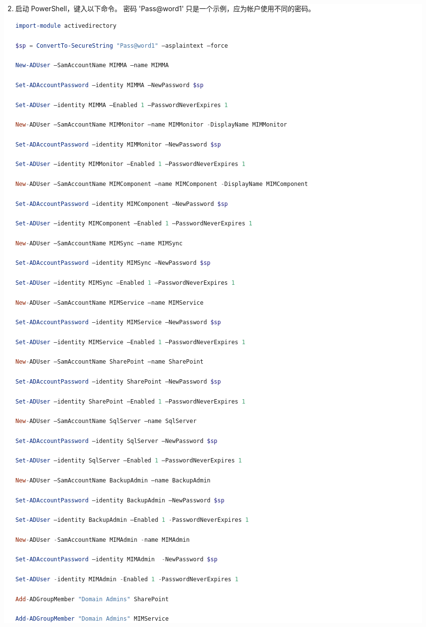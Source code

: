 2. 启动 PowerShell，键入以下命令。 密码 'Pass@word1' 只是一个示例，应为帐户使用不同的密码。

   ```PowerShell
   import-module activedirectory

   $sp = ConvertTo-SecureString "Pass@word1" –asplaintext –force

   New-ADUser –SamAccountName MIMMA –name MIMMA

   Set-ADAccountPassword –identity MIMMA –NewPassword $sp

   Set-ADUser –identity MIMMA –Enabled 1 –PasswordNeverExpires 1

   New-ADUser –SamAccountName MIMMonitor –name MIMMonitor -DisplayName MIMMonitor

   Set-ADAccountPassword –identity MIMMonitor –NewPassword $sp

   Set-ADUser –identity MIMMonitor –Enabled 1 –PasswordNeverExpires 1

   New-ADUser –SamAccountName MIMComponent –name MIMComponent -DisplayName MIMComponent

   Set-ADAccountPassword –identity MIMComponent –NewPassword $sp

   Set-ADUser –identity MIMComponent –Enabled 1 –PasswordNeverExpires 1

   New-ADUser –SamAccountName MIMSync –name MIMSync

   Set-ADAccountPassword –identity MIMSync –NewPassword $sp

   Set-ADUser –identity MIMSync –Enabled 1 –PasswordNeverExpires 1

   New-ADUser –SamAccountName MIMService –name MIMService

   Set-ADAccountPassword –identity MIMService –NewPassword $sp

   Set-ADUser –identity MIMService –Enabled 1 –PasswordNeverExpires 1

   New-ADUser –SamAccountName SharePoint –name SharePoint

   Set-ADAccountPassword –identity SharePoint –NewPassword $sp

   Set-ADUser –identity SharePoint –Enabled 1 –PasswordNeverExpires 1

   New-ADUser –SamAccountName SqlServer –name SqlServer

   Set-ADAccountPassword –identity SqlServer –NewPassword $sp

   Set-ADUser –identity SqlServer –Enabled 1 –PasswordNeverExpires 1

   New-ADUser –SamAccountName BackupAdmin –name BackupAdmin

   Set-ADAccountPassword –identity BackupAdmin –NewPassword $sp

   Set-ADUser –identity BackupAdmin –Enabled 1 -PasswordNeverExpires 1

   New-ADUser -SamAccountName MIMAdmin -name MIMAdmin

   Set-ADAccountPassword –identity MIMAdmin  -NewPassword $sp

   Set-ADUser -identity MIMAdmin -Enabled 1 -PasswordNeverExpires 1

   Add-ADGroupMember "Domain Admins" SharePoint

   Add-ADGroupMember "Domain Admins" MIMService
   ```